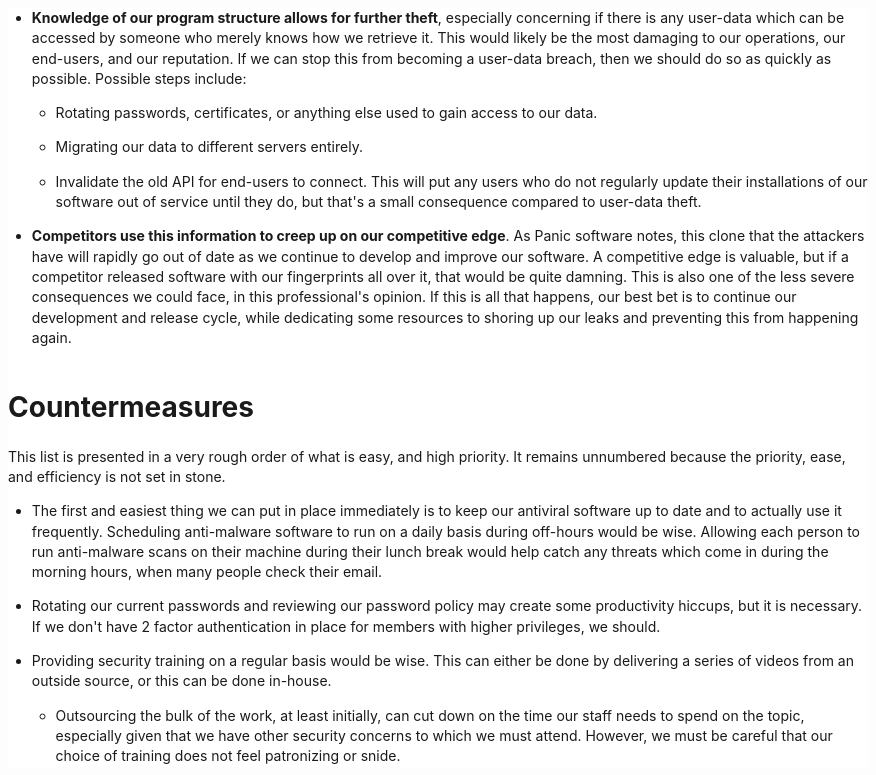 - **Knowledge of our program structure allows for further theft**,
  especially concerning if there is any user-data which can be accessed
by someone who merely knows how we retrieve it. This would likely be the
most damaging to our operations, our end-users, and our reputation. If
we can stop this from becoming a user-data breach, then we should do so
as quickly as possible. Possible steps include:

	+ Rotating passwords, certificates, or anything else used to gain
    access to our data.

	+ Migrating our data to different servers entirely.

	+ Invalidate the old API for end-users to connect. This will put any
   users who do not regularly update their installations of our software
out of service until they do, but that's a small consequence compared to
user-data theft.

- **Competitors use this information to creep up on our competitive
  edge**. As Panic software notes, this clone that the attackers have
will rapidly go out of date as we continue to develop and improve our
software. A competitive edge is valuable, but if a competitor released
software with our fingerprints all over it, that would be quite damning.
This is also one of the less severe consequences we could face, in this
professional's opinion. If this is all that happens, our best bet is to
continue our development and release cycle, while dedicating some
resources to shoring up our leaks and preventing this from happening
again.

Countermeasures
===============
This list is presented in a very rough order of what is easy, and high
priority. It remains unnumbered because the priority, ease, and
efficiency is not set in stone.

- The first and easiest thing we can put in place immediately is to keep
  our antiviral software up to date and to actually use it frequently.
Scheduling anti-malware software to run on a daily basis during
off-hours would be wise. Allowing each person to run anti-malware scans
on their machine during their lunch break would help catch any threats
which come in during the morning hours, when many people check their
email.

- Rotating our current passwords and reviewing our password policy may
  create some productivity hiccups, but it is necessary. If we don't
have 2 factor authentication in place for members with higher
privileges, we should.

- Providing security training on a regular basis would be wise. This can
  either be done by delivering a series of videos from an outside
source, or this can be done in-house.

	+ Outsourcing the bulk of the work, at least initially, can cut down on
   the time our staff needs to spend on the topic, especially given that
we have other security concerns to which we must attend. However, we
must be careful that our choice of training does not feel patronizing or
snide.
